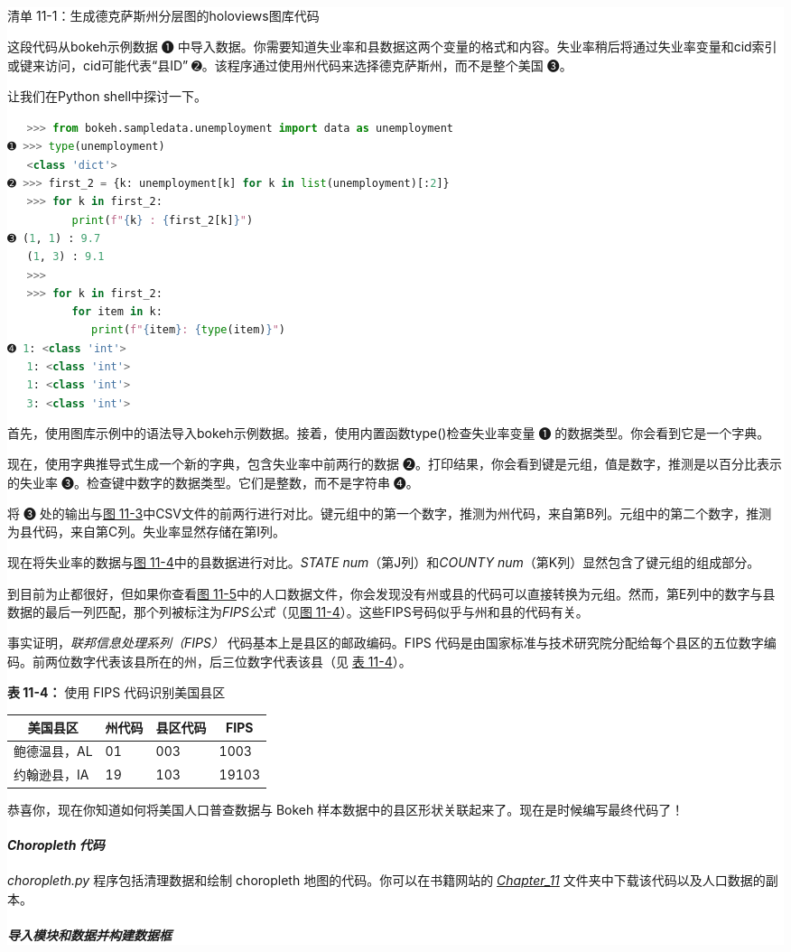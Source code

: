 清单 11-1：生成德克萨斯州分层图的holoviews图库代码

这段代码从bokeh示例数据 ➊ 中导入数据。你需要知道失业率和县数据这两个变量的格式和内容。失业率稍后将通过失业率变量和cid索引或键来访问，cid可能代表“县ID” ➋。该程序通过使用州代码来选择德克萨斯州，而不是整个美国 ➌。

让我们在Python shell中探讨一下。

```py
   >>> from bokeh.sampledata.unemployment import data as unemployment
➊ >>> type(unemployment)
   <class 'dict'>
➋ >>> first_2 = {k: unemployment[k] for k in list(unemployment)[:2]}
   >>> for k in first_2:
          print(f"{k} : {first_2[k]}")
➌ (1, 1) : 9.7
   (1, 3) : 9.1
   >>>
   >>> for k in first_2:
          for item in k:
             print(f"{item}: {type(item)}")
➍ 1: <class 'int'>
   1: <class 'int'>
   1: <class 'int'>
   3: <class 'int'>
```

首先，使用图库示例中的语法导入bokeh示例数据。接着，使用内置函数type()检查失业率变量 ➊ 的数据类型。你会看到它是一个字典。

现在，使用字典推导式生成一个新的字典，包含失业率中前两行的数据 ➋。打印结果，你会看到键是元组，值是数字，推测是以百分比表示的失业率 ➌。检查键中数字的数据类型。它们是整数，而不是字符串 ➍。

将 ➌ 处的输出与[图 11-3](ch11.xhtml#ch011fig3)中CSV文件的前两行进行对比。键元组中的第一个数字，推测为州代码，来自第B列。元组中的第二个数字，推测为县代码，来自第C列。失业率显然存储在第I列。

现在将失业率的数据与[图 11-4](ch11.xhtml#ch011fig4)中的县数据进行对比。*STATE num*（第J列）和*COUNTY num*（第K列）显然包含了键元组的组成部分。

到目前为止都很好，但如果你查看[图 11-5](ch11.xhtml#ch011fig5)中的人口数据文件，你会发现没有州或县的代码可以直接转换为元组。然而，第E列中的数字与县数据的最后一列匹配，那个列被标注为*FIPS公式*（见[图 11-4](ch11.xhtml#ch011fig4)）。这些FIPS号码似乎与州和县的代码有关。

事实证明，*联邦信息处理系列（FIPS）* 代码基本上是县区的邮政编码。FIPS 代码是由国家标准与技术研究院分配给每个县区的五位数字编码。前两位数字代表该县所在的州，后三位数字代表该县（见 [表 11-4](ch11.xhtml#ch011table4)）。

**表 11-4：** 使用 FIPS 代码识别美国县区

| 美国县区 | 州代码 | 县区代码 | FIPS |
| --- | --- | --- | --- |
| 鲍德温县，AL | 01 | 003 | 1003 |
| 约翰逊县，IA | 19 | 103 | 19103 |

恭喜你，现在你知道如何将美国人口普查数据与 Bokeh 样本数据中的县区形状关联起来了。现在是时候编写最终代码了！

#### ***Choropleth 代码***

*choropleth.py* 程序包括清理数据和绘制 choropleth 地图的代码。你可以在书籍网站的 *[Chapter_11](https://nostarch.com/real-world-python/)* 文件夹中下载该代码以及人口数据的副本。

##### **导入模块和数据并构建数据框**
